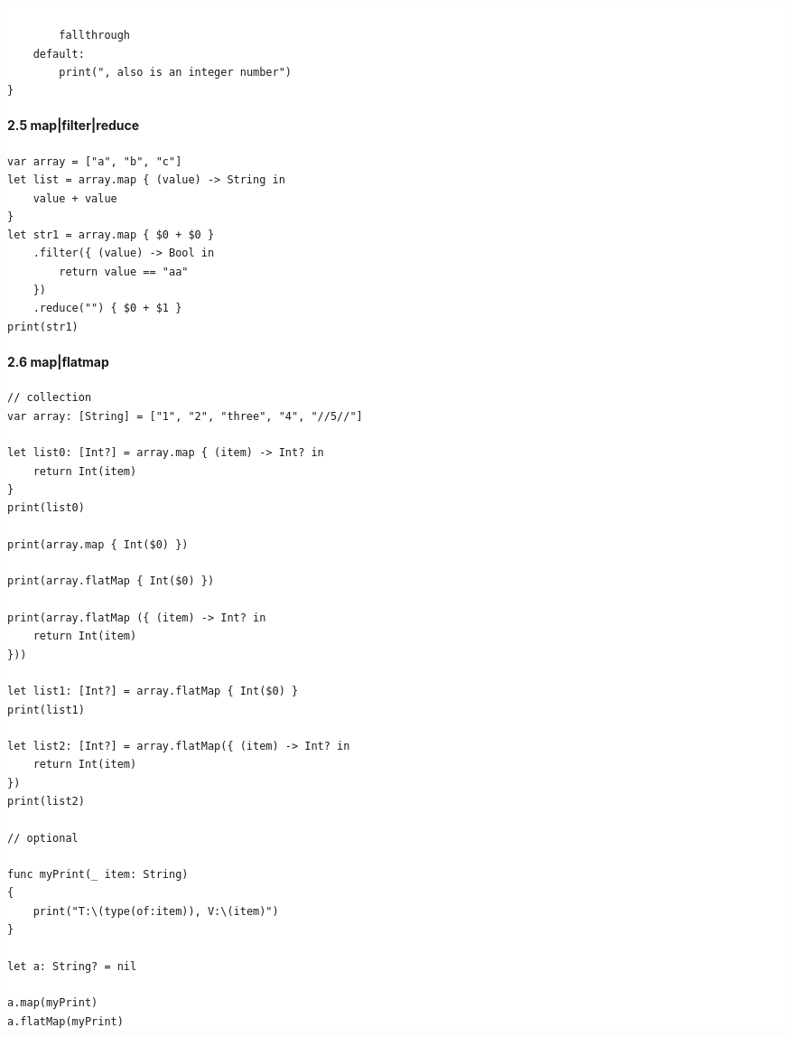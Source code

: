 ```

		fallthrough
	default:
		print(", also is an integer number")
}
```

#### 2.5 map|filter|reduce

```
var array = ["a", "b", "c"]
let list = array.map { (value) -> String in
    value + value
}
let str1 = array.map { $0 + $0 }
    .filter({ (value) -> Bool in
        return value == "aa"
    })
    .reduce("") { $0 + $1 }
print(str1)

```

#### 2.6 map|flatmap

```
// collection
var array: [String] = ["1", "2", "three", "4", "//5//"]

let list0: [Int?] = array.map { (item) -> Int? in
    return Int(item)
}
print(list0)

print(array.map { Int($0) })

print(array.flatMap { Int($0) })

print(array.flatMap ({ (item) -> Int? in
    return Int(item)
}))

let list1: [Int?] = array.flatMap { Int($0) }
print(list1)

let list2: [Int?] = array.flatMap({ (item) -> Int? in
    return Int(item)
})
print(list2)

// optional

func myPrint(_ item: String)
{
    print("T:\(type(of:item)), V:\(item)")
}

let a: String? = nil

a.map(myPrint)
a.flatMap(myPrint)
```
